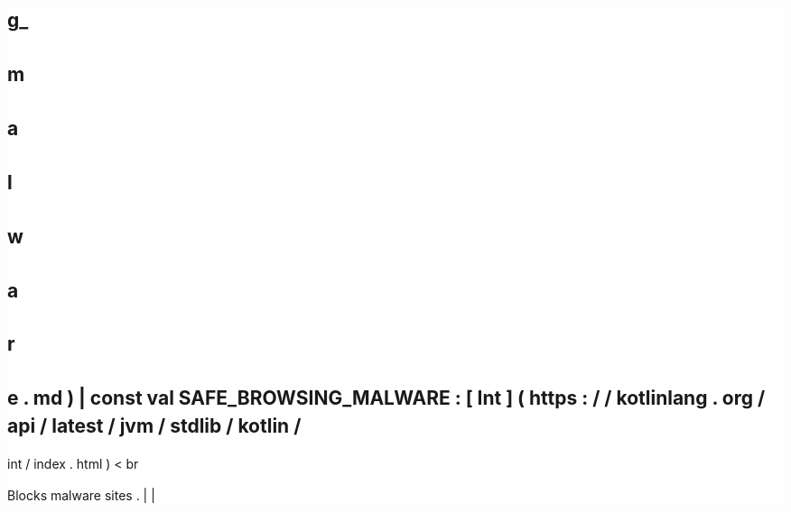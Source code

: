 g_
-
m
-
a
-
l
-
w
-
a
-
r
-
e
.
md
)
|
const
val
SAFE_BROWSING_MALWARE
:
[
Int
]
(
https
:
/
/
kotlinlang
.
org
/
api
/
latest
/
jvm
/
stdlib
/
kotlin
/
-
int
/
index
.
html
)
<
br
>
Blocks
malware
sites
.
|
|